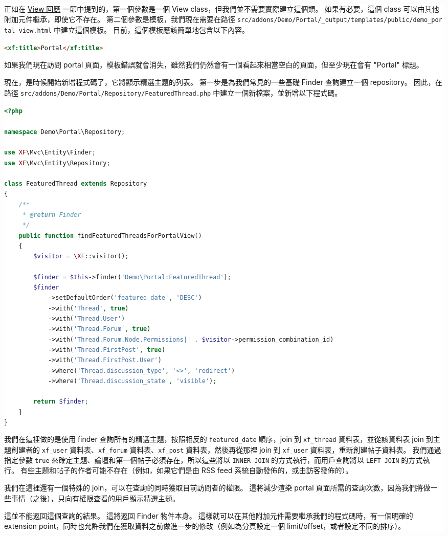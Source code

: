 正如在 [View 回應](/controller-basics/#view) 一節中提到的，第一個參數是一個 View class，但我們並不需要實際建立這個類。 如果有必要，這個 class 可以由其他附加元件繼承，即使它不存在。 第二個參數是模板，我們現在需要在路徑 `src/addons/Demo/Portal/_output/templates/public/demo_portal_view.html` 中建立這個模板。 目前，這個模板應該簡單地包含以下內容。

```html
<xf:title>Portal</xf:title>
```

如果我們現在訪問 portal 頁面，模板錯誤就會消失，雖然我們仍然會有一個看起來相當空白的頁面，但至少現在會有 "Portal" 標題。

現在，是時候開始新增程式碼了，它將顯示精選主題的列表。 第一步是為我們常見的一些基礎 Finder 查詢建立一個 repository。 因此，在路徑 `src/addons/Demo/Portal/Repository/FeaturedThread.php` 中建立一個新檔案，並新增以下程式碼。

```php
<?php

namespace Demo\Portal\Repository;

use XF\Mvc\Entity\Finder;
use XF\Mvc\Entity\Repository;

class FeaturedThread extends Repository
{
	/**
	 * @return Finder
	 */
	public function findFeaturedThreadsForPortalView()
	{
		$visitor = \XF::visitor();

		$finder = $this->finder('Demo\Portal:FeaturedThread');
		$finder
			->setDefaultOrder('featured_date', 'DESC')
			->with('Thread', true)
			->with('Thread.User')
			->with('Thread.Forum', true)
			->with('Thread.Forum.Node.Permissions|' . $visitor->permission_combination_id)
			->with('Thread.FirstPost', true)
			->with('Thread.FirstPost.User')
			->where('Thread.discussion_type', '<>', 'redirect')
			->where('Thread.discussion_state', 'visible');

		return $finder;
	}
}
```

我們在這裡做的是使用 finder 查詢所有的精選主題，按照相反的 `featured_date` 順序，join 到 `xf_thread` 資料表，並從該資料表 join 到主題創建者的 `xf_user` 資料表、`xf_forum` 資料表、`xf_post` 資料表，然後再從那裡 join 到 `xf_user` 資料表，重新創建帖子資料表。 我們通過指定參數 `true` 來確定主題、論壇和第一個帖子必須存在，所以這些將以 `INNER JOIN` 的方式執行，而用戶查詢將以 `LEFT JOIN` 的方式執行。 有些主題和帖子的作者可能不存在（例如，如果它們是由 RSS feed 系統自動發佈的，或由訪客發佈的）。

我們在這裡還有一個特殊的 join，可以在查詢的同時獲取目前訪問者的權限。 這將減少渲染 portal 頁面所需的查詢次數，因為我們將做一些事情（之後），只向有權限查看的用戶顯示精選主題。

這並不能返回這個查詢的結果。 這將返回 Finder 物件本身。 這樣就可以在其他附加元件需要繼承我們的程式碼時，有一個明確的 extension point，同時也允許我們在獲取資料之前做進一步的修改（例如為分頁設定一個 limit/offset，或者設定不同的排序）。

